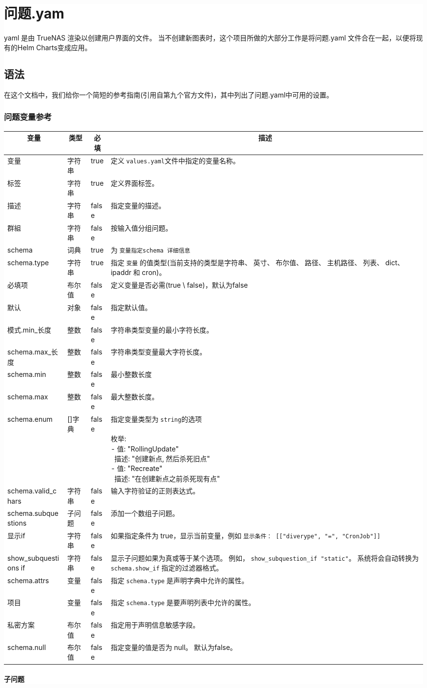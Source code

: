 # 问题.yam

yaml 是由 TrueNAS 渲染以创建用户界面的文件。 当不创建新图表时，这个项目所做的大部分工作是将问题.yaml 文件合在一起，以便将现有的Helm Charts变成应用。

## 语法

在这个文档中，我们给你一个简短的参考指南(引用自第九个官方文件)，其中列出了问题.yaml中可用的设置。

### 问题变量参考

| 变量                   | 类型   | 必填    | 描述                                                                                                                                                                                            |
| -------------------- | ---- | ----- | --------------------------------------------------------------------------------------------------------------------------------------------------------------------------------------------- |
| 变量                   | 字符串  | true  | 定义 `values.yaml`文件中指定的变量名称。                                                                                                                                                                   |
| 标签                   | 字符串  | true  | 定义界面标签。                                                                                                                                                                                       |
| 描述                   | 字符串  | false | 指定变量的描述。                                                                                                                                                                                      |
| 群組                   | 字符串  | false | 按输入值分组问题。                                                                                                                                                                                     |
| schema               | 词典   | true  | 为 `变量指定schema 详细信息`                                                                                                                                                                           |
| schema.type          | 字符串  | true  | 指定 `变量` 的值类型(当前支持的类型是字符串、 英寸、 布尔值、 路径、 主机路径、 列表、 dict、 ipaddr 和 cron)。                                                                                                                        |
| 必填项                  | 布尔值  | false | 定义变量是否必需(true \ false)，默认为false                                                                                                                                                              |
| 默认                   | 对象   | false | 指定默认值。                                                                                                                                                                                        |
| 模式.min_长度            | 整数   | false | 字符串类型变量的最小字符长度。                                                                                                                                                                               |
| schema.max_长度        | 整数   | false | 字符串类型变量最大字符长度。                                                                                                                                                                                |
| schema.min           | 整数   | false | 最小整数长度                                                                                                                                                                                        |
| schema.max           | 整数   | false | 最大整数长度。                                                                                                                                                                                       |
| schema.enum          | []字典 | false | 指定变量类型为 `string`的选项<br /><br />枚举:<br />- 值: "RollingUpdate"<br />&nbsp;&nbsp;描述: "创建新点, 然后杀死旧点"<br />- 值: "Recreate"<br />&nbsp;&nbsp;描述: "在创建新点之前杀死现有点" |
| schema.valid_chars   | 字符串  | false | 输入字符验证的正则表达式。                                                                                                                                                                                 |
| schema.subquestions  | 子问题  | false | 添加一个数组子问题。                                                                                                                                                                                    |
| 显示if                 | 字符串  | false | 如果指定条件为 true，显示当前变量，例如 `显示条件： [["diverype", "=", "CronJob"]]`                                                                                                                                 |
| show_subquestions if | 字符串  | false | 显示子问题如果为真或等于某个选项。 例如， `show_subquestion_if "static"`。 系统将会自动转换为 `schema.show_if` 指定的过滤器格式。                                                                                                    |
| schema.attrs         | 变量   | false | 指定 `schema.type` 是声明字典中允许的属性。                                                                                                                                                                 |
| 项目                   | 变量   | false | 指定 `schema.type` 是要声明列表中允许的属性。                                                                                                                                                                |
| 私密方案                 | 布尔值  | false | 指定用于声明信息敏感字段。                                                                                                                                                                                 |
| schema.null          | 布尔值  | false | 指定变量的值是否为 null。 默认为false。                                                                                                                                                                     |

#### 子问题
